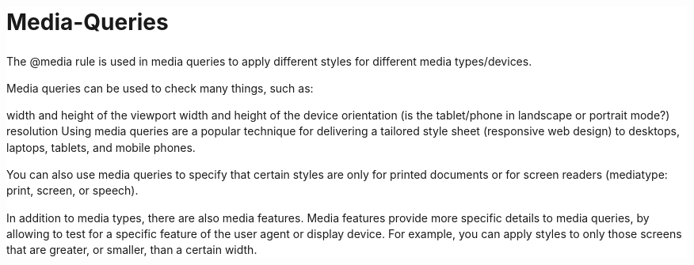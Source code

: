 
# Media-Queries
  The @media rule is used in media queries to apply different styles for different media types/devices.

  Media queries can be used to check many things, such as:

  width and height of the viewport
  width and height of the device
  orientation (is the tablet/phone in landscape or portrait mode?)
  resolution
  Using media queries are a popular technique for delivering a tailored style sheet (responsive web design) to desktops, laptops, tablets, and mobile phones.

  You can also use media queries to specify that certain styles are only for printed documents or for screen readers (mediatype: print, screen, or speech).

  In addition to media types, there are also media features. Media features provide more specific details to media queries, by allowing to test for a specific feature of the user agent or display device. For example, you can apply styles to only those screens that are greater, or smaller, than a certain width.
